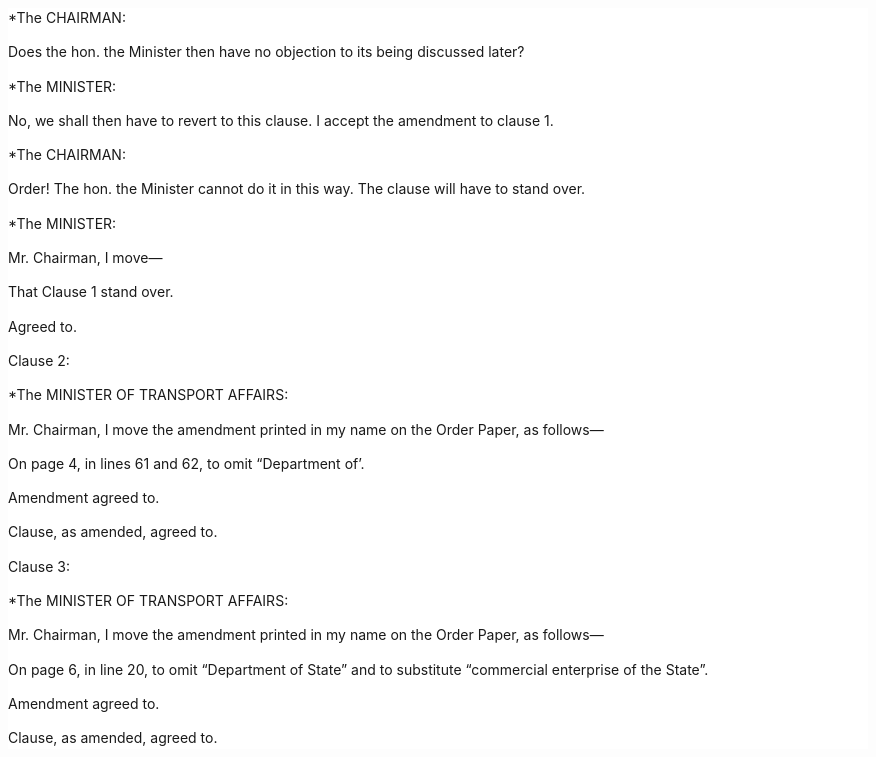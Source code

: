 <from>*The <person refersTo="hansard_za">CHAIRMAN</person>:</from>

<p>Does the hon. the Minister then have no objection to its being discussed later?</p>

</speech>

<speech by="#minister">

<from>*The <person refersTo="hansard_za">MINISTER</person>:</from>

<p>No, we shall then have to revert to this clause. I accept the amendment to clause 1.</p>

</speech>

<speech by="#chairman">

<from>*The <person refersTo="hansard_za">CHAIRMAN</person>:</from>

<p>Order! The hon. the Minister cannot do it in this way. The clause will have to stand over.</p>

</speech>

<speech by="#minister">

<from>*The <person refersTo="hansard_za">MINISTER</person>:</from>

<p>Mr. Chairman, I move&#x2014;</p>

<block name="quote">That Clause 1 stand over.</block>

<p>Agreed to.</p>

<p>Clause 2:</p>

</speech>

<speech by="#minister_of_transport_affairs">

<from>*The <person refersTo="hansard_za">MINISTER OF TRANSPORT AFFAIRS</person>:</from>

<p>Mr. Chairman, I move the amendment printed in my name on the Order Paper, as follows&#x2014;</p>

<block name="quote">On page 4, in lines 61 and 62, to omit &#x201C;Department of&#x2019;.</block>

<p><span class="col_1477-1478" refersTo="page_0757"/>Amendment agreed to.</p>

<p>Clause, as amended, agreed to.</p>

<p>Clause 3:</p>

</speech>

<speech by="#minister_of_transport_affairs">

<from>*The <person refersTo="hansard_za">MINISTER OF TRANSPORT AFFAIRS</person>:</from>

<p>Mr. Chairman, I move the amendment printed in my name on the Order Paper, as follows&#x2014;</p>

<block name="quote">On page 6, in line 20, to omit &#x201C;Department of State&#x201D; and to substitute &#x201C;commercial enterprise of the State&#x201D;.</block>

<p>Amendment agreed to.</p>

<p>Clause, as amended, agreed to.</p>
